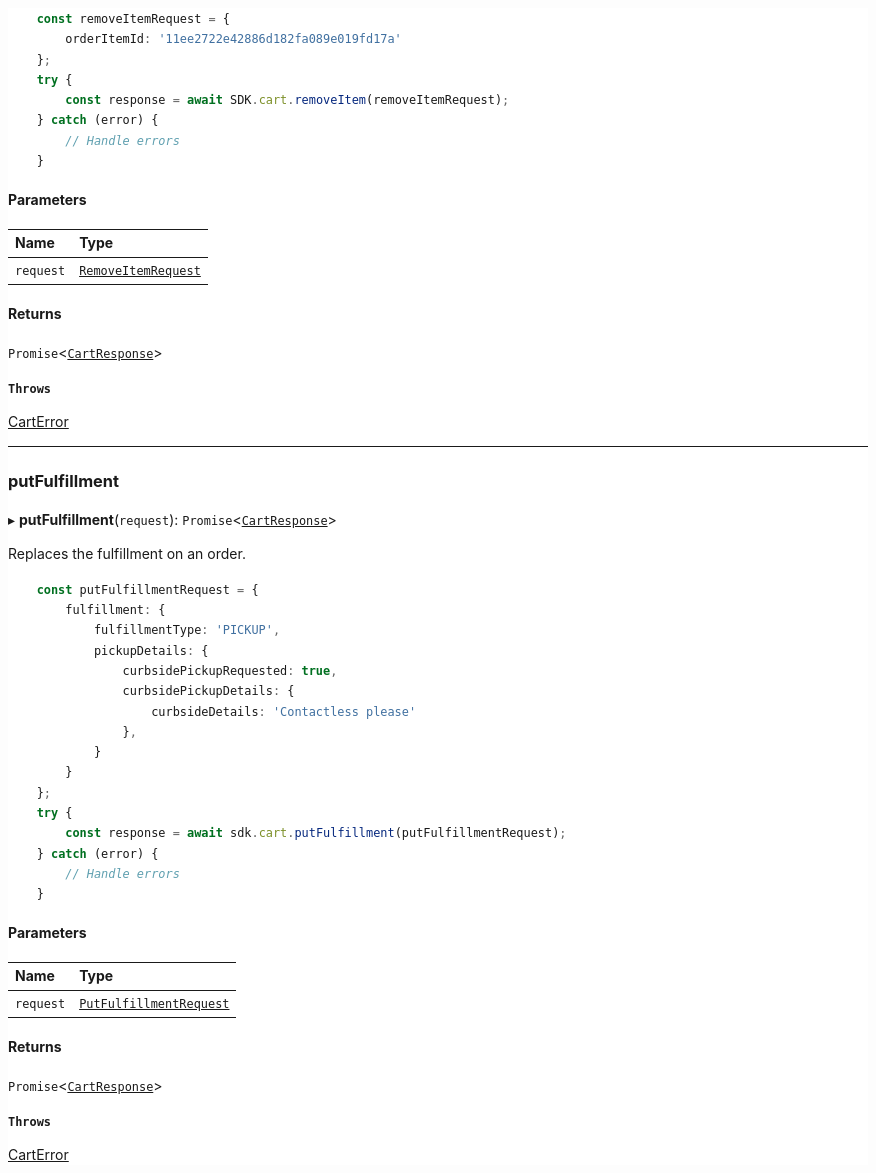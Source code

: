 ```ts
	const removeItemRequest = {
		orderItemId: '11ee2722e42886d182fa089e019fd17a'
	};
	try {
		const response = await SDK.cart.removeItem(removeItemRequest);
	} catch (error) {
		// Handle errors
	}
```

#### Parameters

| Name | Type |
| :------ | :------ |
| `request` | [`RemoveItemRequest`](../interfaces/types_api_cart.RemoveItemRequest.md) |

#### Returns

`Promise`<[`CartResponse`](../interfaces/types_api_cart.CartResponse.md)\>

**`Throws`**

[CartError](../interfaces/types_api_cart.CartError.md)

___

### putFulfillment

▸ **putFulfillment**(`request`): `Promise`<[`CartResponse`](../interfaces/types_api_cart.CartResponse.md)\>

Replaces the fulfillment on an order.

```ts
	const putFulfillmentRequest = {
		fulfillment: {
			fulfillmentType: 'PICKUP',
			pickupDetails: {
				curbsidePickupRequested: true,
				curbsidePickupDetails: {
					curbsideDetails: 'Contactless please'
				},
			}
		}
	};
	try {
		const response = await sdk.cart.putFulfillment(putFulfillmentRequest);
	} catch (error) {
		// Handle errors
	}
```

#### Parameters

| Name | Type |
| :------ | :------ |
| `request` | [`PutFulfillmentRequest`](../interfaces/types_api_cart.PutFulfillmentRequest.md) |

#### Returns

`Promise`<[`CartResponse`](../interfaces/types_api_cart.CartResponse.md)\>

**`Throws`**

[CartError](../interfaces/types_api_cart.CartError.md)
